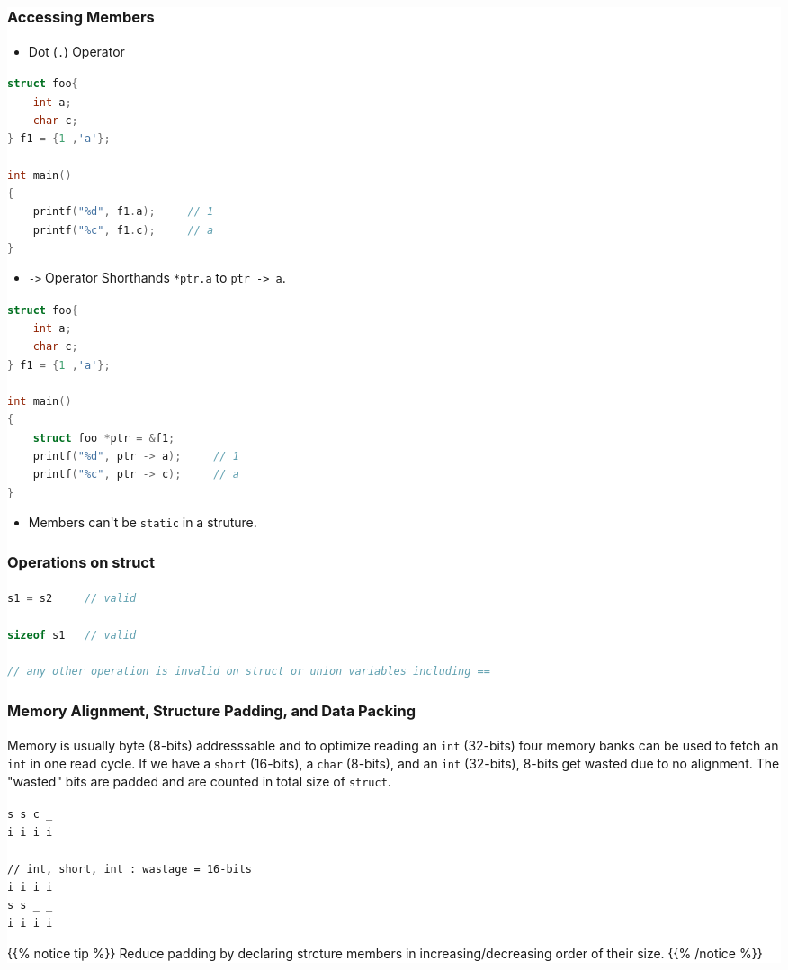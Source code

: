 ### Accessing Members
- Dot (`.`) Operator
```c
struct foo{
	int a;
	char c;
} f1 = {1 ,'a'};

int main()
{
	printf("%d", f1.a);		// 1
	printf("%c", f1.c);		// a
}
```

- `->` Operator
Shorthands `*ptr.a` to `ptr -> a`.
```c
struct foo{
	int a;
	char c;
} f1 = {1 ,'a'};

int main()
{
	struct foo *ptr = &f1;
	printf("%d", ptr -> a);		// 1
	printf("%c", ptr -> c);		// a
}
```

- Members can't be `static` in a struture.

### Operations on struct
```c
s1 = s2		// valid

sizeof s1	// valid

// any other operation is invalid on struct or union variables including ==
```

### Memory Alignment, Structure Padding, and Data Packing
Memory is usually byte (8-bits) addresssable and to optimize reading an `int` (32-bits) four memory banks can be used to fetch an `int` in one read cycle. If we have a `short` (16-bits), a `char` (8-bits), and an `int` (32-bits), 8-bits get wasted due to no alignment. The "wasted" bits are padded and are counted in total size of `struct`.
```txt
s s c _
i i i i

// int, short, int : wastage = 16-bits
i i i i
s s _ _
i i i i
```
{{% notice tip %}}
Reduce padding by declaring strcture members in increasing/decreasing order of their size.
{{% /notice %}}
